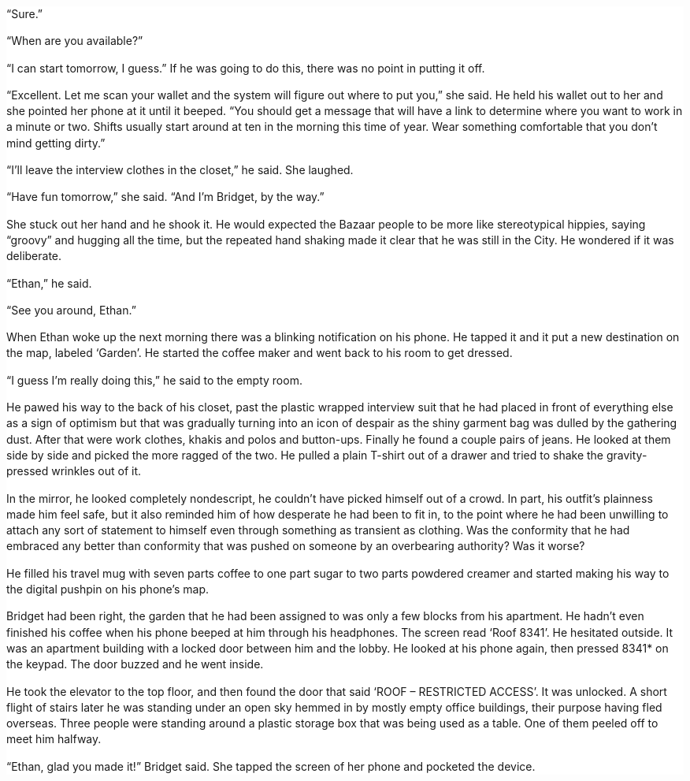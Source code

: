 “Sure.”

“When are you available?”

“I can start tomorrow, I guess.” If he was going to do this, there was no point in putting it off.

“Excellent. Let me scan your wallet and the system will figure out where to put you,” she said. He held his wallet out to her and she pointed her phone at it until it beeped. “You should get a message that will have a link to determine where you want to work in a minute or two. Shifts usually start around at ten in the morning this time of year. Wear something comfortable that you don’t mind getting dirty.”

“I’ll leave the interview clothes in the closet,” he said. She laughed.

“Have fun tomorrow,” she said. “And I’m Bridget, by the way.”

She stuck out her hand and he shook it. He would expected the Bazaar people to be more like stereotypical hippies, saying “groovy” and hugging all the time, but the repeated hand shaking made it clear that he was still in the City. He wondered if it was deliberate.

“Ethan,” he said.

“See you around, Ethan.”

When Ethan woke up the next morning there was a blinking notification on his phone. He tapped it and it put a new destination on the map, labeled ‘Garden’. He started the coffee maker and went back to his room to get dressed.

“I guess I’m really doing this,” he said to the empty room.

He pawed his way to the back of his closet, past the plastic wrapped interview suit that he had placed in front of everything else as a sign of optimism but that was gradually turning into an icon of despair as the shiny garment bag was dulled by the gathering dust. After that were work clothes, khakis and polos and button-ups. Finally he found a couple pairs of jeans. He looked at them side by side and picked the more ragged of the two. He pulled a plain T-shirt out of a drawer and tried to shake the gravity-pressed wrinkles out of it.

In the mirror, he looked completely nondescript, he couldn’t have picked himself out of a crowd. In part, his outfit’s plainness made him feel safe, but it also reminded him of how desperate he had been to fit in, to the point where he had been unwilling to attach any sort of statement to himself even through something as transient as clothing. Was the conformity that he had embraced any better than conformity that was pushed on someone by an overbearing authority? Was it worse?

He filled his travel mug with seven parts coffee to one part sugar to two parts powdered creamer and started making his way to the digital pushpin on his phone’s map.

Bridget had been right, the garden that he had been assigned to was only a few blocks from his apartment. He hadn’t even finished his coffee when his phone beeped at him through his headphones. The screen read ‘Roof 8341’. He hesitated outside. It was an apartment building with a locked door between him and the lobby. He looked at his phone again, then pressed 8341* on the keypad. The door buzzed and he went inside.

He took the elevator to the top floor, and then found the door that said ‘ROOF – RESTRICTED ACCESS’. It was unlocked. A short flight of stairs later he was standing under an open sky hemmed in by mostly empty office buildings, their purpose having fled overseas. Three people were standing around a plastic storage box that was being used as a table. One of them peeled off to meet him halfway.

“Ethan, glad you made it!” Bridget said. She tapped the screen of her phone and pocketed the device.
